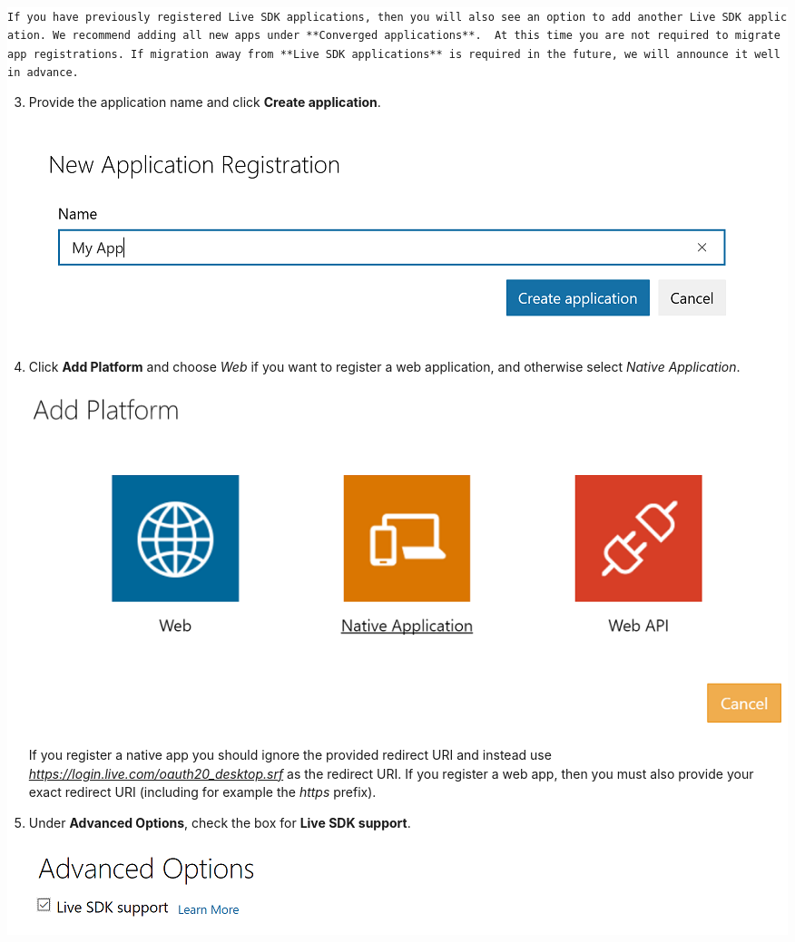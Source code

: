     If you have previously registered Live SDK applications, then you will also see an option to add another Live SDK application. We recommend adding all new apps under **Converged applications**.  At this time you are not required to migrate app registrations. If migration away from **Live SDK applications** is required in the future, we will announce it well in advance.

3.  Provide the application name and click **Create application**.

    ![Create application](media/create-application.png "Create application")

4.  Click **Add Platform** and choose *Web* if you want to register a web application, and otherwise select *Native Application*. 

    ![Add platform](media/register-add-platform.PNG "Add platform")
    
    If you register a native app you should ignore the provided redirect URI and instead use *https://login.live.com/oauth20_desktop.srf* as the redirect URI. If you register a web app, then you must also provide your exact redirect URI (including for example the *https* prefix).

5.  Under **Advanced Options**, check the box for **Live SDK support**.

    ![Live SDK support](media/live-sdk-support.png "Live SDK support")
